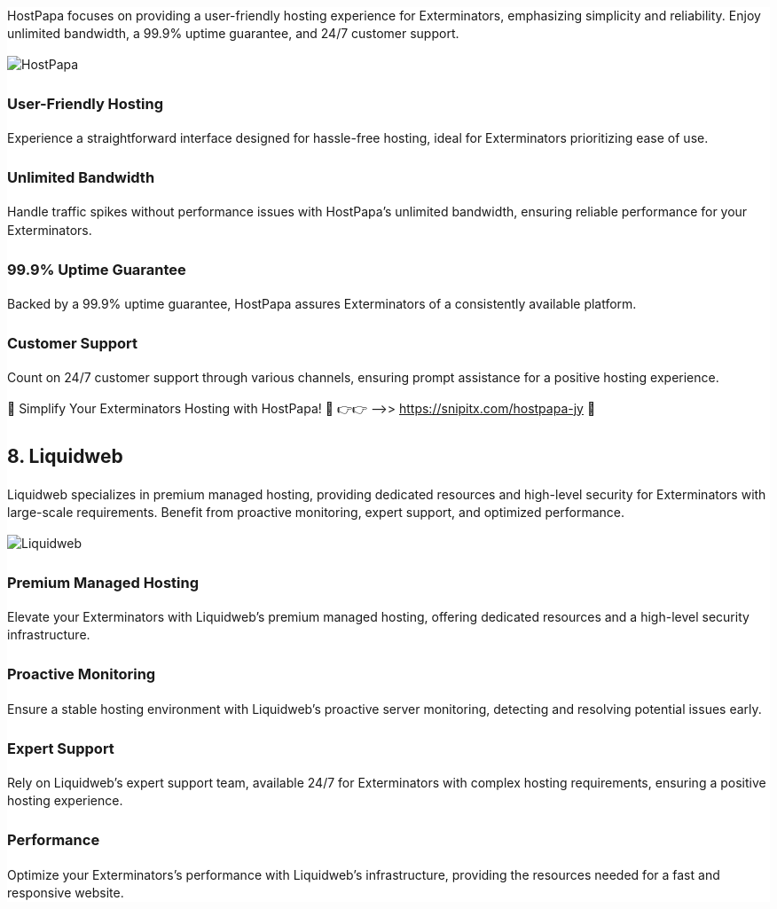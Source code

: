 HostPapa focuses on providing a user-friendly hosting experience for Exterminators, emphasizing simplicity and reliability. Enjoy unlimited bandwidth, a 99.9% uptime guarantee, and 24/7 customer support.

![HostPapa](https://i.imgur.com/ouDTkvl.jpeg "HostPapa Hosting")

### User-Friendly Hosting
Experience a straightforward interface designed for hassle-free hosting, ideal for Exterminators prioritizing ease of use.

### Unlimited Bandwidth
Handle traffic spikes without performance issues with HostPapa’s unlimited bandwidth, ensuring reliable performance for your Exterminators.

### 99.9% Uptime Guarantee
Backed by a 99.9% uptime guarantee, HostPapa assures Exterminators of a consistently available platform.

### Customer Support
Count on 24/7 customer support through various channels, ensuring prompt assistance for a positive hosting experience.

🌈 Simplify Your Exterminators Hosting with HostPapa! 🚀
👉👉 -->> https://snipitx.com/hostpapa-jy 🚀

## 8. Liquidweb

Liquidweb specializes in premium managed hosting, providing dedicated resources and high-level security for Exterminators with large-scale requirements. Benefit from proactive monitoring, expert support, and optimized performance.

![Liquidweb](https://i.imgur.com/4IvT9SC.jpeg "Liquidweb Hosting")

### Premium Managed Hosting
Elevate your Exterminators with Liquidweb’s premium managed hosting, offering dedicated resources and a high-level security infrastructure.

### Proactive Monitoring
Ensure a stable hosting environment with Liquidweb’s proactive server monitoring, detecting and resolving potential issues early.

### Expert Support
Rely on Liquidweb’s expert support team, available 24/7 for Exterminators with complex hosting requirements, ensuring a positive hosting experience.

### Performance
Optimize your Exterminators’s performance with Liquidweb’s infrastructure, providing the resources needed for a fast and responsive website.
